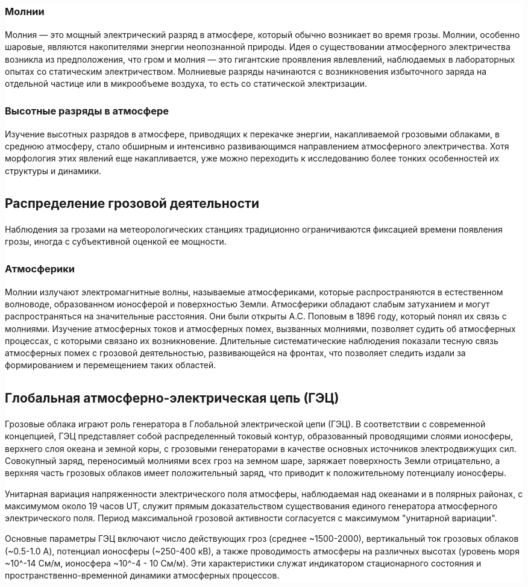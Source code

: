 ### Молнии

Молния — это мощный электрический разряд в атмосфере, который обычно возникает во время грозы. Молнии, особенно шаровые, являются накопителями энергии неопознанной природы. Идея о существовании атмосферного электричества возникла из предположения, что гром и молния — это гигантские проявления явлевлений, наблюдаемых в лабораторных опытах со статическим электричеством. Молниевые разряды начинаются с возникновения избыточного заряда на отдельной частице или в микрообъеме воздуха, то есть со статической электризации.

### Высотные разряды в атмосфере

Изучение высотных разрядов в атмосфере, приводящих к перекачке энергии, накапливаемой грозовыми облаками, в среднюю атмосферу, стало обширным и интенсивно развивающимся направлением атмосферного электричества. Хотя морфология этих явлений еще накапливается, уже можно переходить к исследованию более тонких особенностей их структуры и динамики.

## Распределение грозовой деятельности

Наблюдения за грозами на метеорологических станциях традиционно ограничиваются фиксацией времени появления грозы, иногда с субъективной оценкой ее мощности.

### Атмосферики

Молнии излучают электромагнитные волны, называемые атмосфериками, которые распространяются в естественном волноводе, образованном ионосферой и поверхностью Земли. Атмосферики обладают слабым затуханием и могут распространяться на значительные расстояния. Они были открыты А.С. Поповым в 1896 году, который понял их связь с молниями. Изучение атмосферных токов и атмосферных помех, вызванных молниями, позволяет судить об атмосферных процессах, с которыми связано их возникновение. Длительные систематические наблюдения показали тесную связь атмосферных помех с грозовой деятельностью, развивающейся на фронтах, что позволяет следить издали за формированием и перемещением таких областей.

## Глобальная атмосферно-электрическая цепь (ГЭЦ)

Грозовые облака играют роль генератора в Глобальной электрической цепи (ГЭЦ). В соответствии с современной концепцией, ГЭЦ представляет собой распределенный токовый контур, образованный проводящими слоями ионосферы, верхнего слоя океана и земной коры, с грозовыми генераторами в качестве основных источников электродвижущих сил. Совокупный заряд, переносимый молниями всех гроз на земном шаре, заряжает поверхность Земли отрицательно, а верхняя часть грозовых облаков имеет положительный заряд, что приводит к положительному потенциалу ионосферы.

Унитарная вариация напряженности электрического поля атмосферы, наблюдаемая над океанами и в полярных районах, с максимумом около 19 часов UT, служит прямым доказательством существования единого генератора атмосферного электрического поля. Период максимальной грозовой активности согласуется с максимумом "унитарной вариации".

Основные параметры ГЭЦ включают число действующих гроз (среднее ~1500-2000), вертикальный ток грозовых облаков (~0.5-1.0 A), потенциал ионосферы (~250-400 кВ), а также проводимость атмосферы на различных высотах (уровень моря ~10^-14 См/м, ионосфера ~10^-4 - 10 См/м). Эти характеристики служат индикатором стационарного состояния и пространственно-временной динамики атмосферных процессов.
